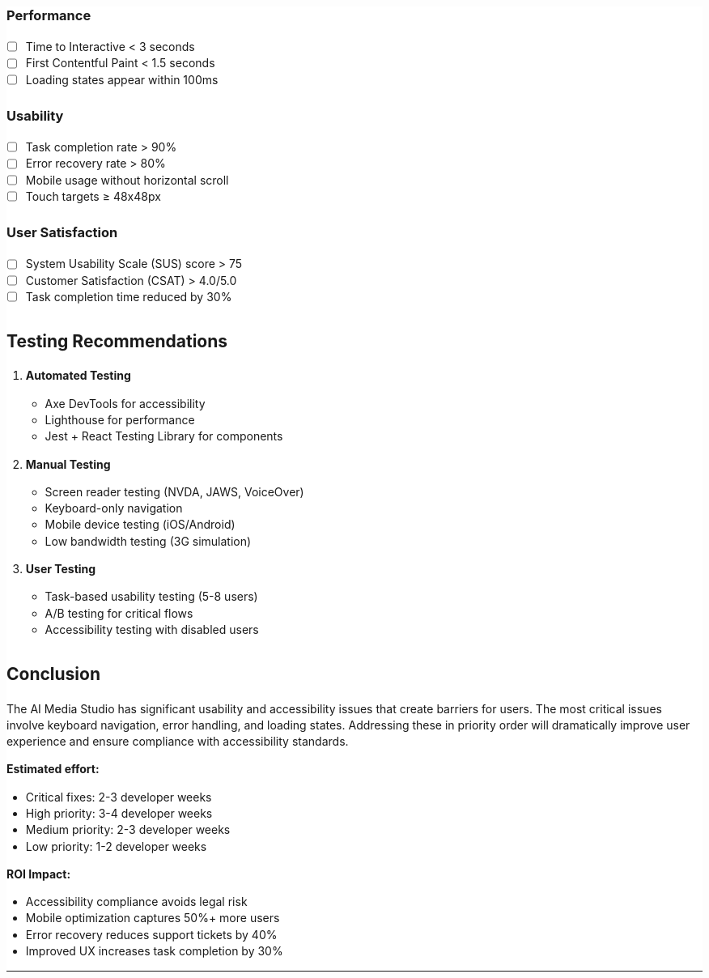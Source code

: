 ### Performance
- [ ] Time to Interactive < 3 seconds
- [ ] First Contentful Paint < 1.5 seconds
- [ ] Loading states appear within 100ms

### Usability
- [ ] Task completion rate > 90%
- [ ] Error recovery rate > 80%
- [ ] Mobile usage without horizontal scroll
- [ ] Touch targets ≥ 48x48px

### User Satisfaction
- [ ] System Usability Scale (SUS) score > 75
- [ ] Customer Satisfaction (CSAT) > 4.0/5.0
- [ ] Task completion time reduced by 30%

## Testing Recommendations

1. **Automated Testing**
   - Axe DevTools for accessibility
   - Lighthouse for performance
   - Jest + React Testing Library for components

2. **Manual Testing**
   - Screen reader testing (NVDA, JAWS, VoiceOver)
   - Keyboard-only navigation
   - Mobile device testing (iOS/Android)
   - Low bandwidth testing (3G simulation)

3. **User Testing**
   - Task-based usability testing (5-8 users)
   - A/B testing for critical flows
   - Accessibility testing with disabled users

## Conclusion

The AI Media Studio has significant usability and accessibility issues that create barriers for users. The most critical issues involve keyboard navigation, error handling, and loading states. Addressing these in priority order will dramatically improve user experience and ensure compliance with accessibility standards.

**Estimated effort:** 
- Critical fixes: 2-3 developer weeks
- High priority: 3-4 developer weeks  
- Medium priority: 2-3 developer weeks
- Low priority: 1-2 developer weeks

**ROI Impact:**
- Accessibility compliance avoids legal risk
- Mobile optimization captures 50%+ more users
- Error recovery reduces support tickets by 40%
- Improved UX increases task completion by 30%

---